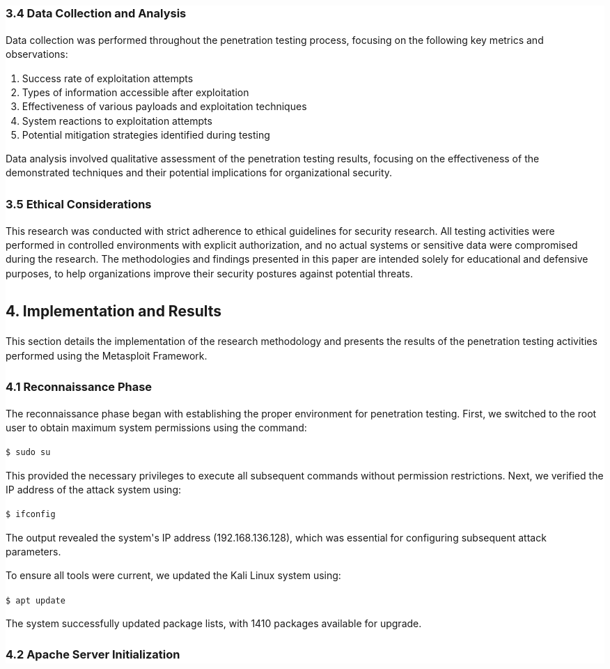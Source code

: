 ### 3.4 Data Collection and Analysis

Data collection was performed throughout the penetration testing process, focusing on the following key metrics and observations:

1. Success rate of exploitation attempts
2. Types of information accessible after exploitation
3. Effectiveness of various payloads and exploitation techniques
4. System reactions to exploitation attempts
5. Potential mitigation strategies identified during testing

Data analysis involved qualitative assessment of the penetration testing results, focusing on the effectiveness of the demonstrated techniques and their potential implications for organizational security.

### 3.5 Ethical Considerations

This research was conducted with strict adherence to ethical guidelines for security research. All testing activities were performed in controlled environments with explicit authorization, and no actual systems or sensitive data were compromised during the research. The methodologies and findings presented in this paper are intended solely for educational and defensive purposes, to help organizations improve their security postures against potential threats.

## 4. Implementation and Results

This section details the implementation of the research methodology and presents the results of the penetration testing activities performed using the Metasploit Framework.

### 4.1 Reconnaissance Phase

The reconnaissance phase began with establishing the proper environment for penetration testing. First, we switched to the root user to obtain maximum system permissions using the command:

```
$ sudo su
```

This provided the necessary privileges to execute all subsequent commands without permission restrictions. Next, we verified the IP address of the attack system using:

```
$ ifconfig
```

The output revealed the system's IP address (192.168.136.128), which was essential for configuring subsequent attack parameters.

To ensure all tools were current, we updated the Kali Linux system using:

```
$ apt update
```

The system successfully updated package lists, with 1410 packages available for upgrade.

### 4.2 Apache Server Initialization
